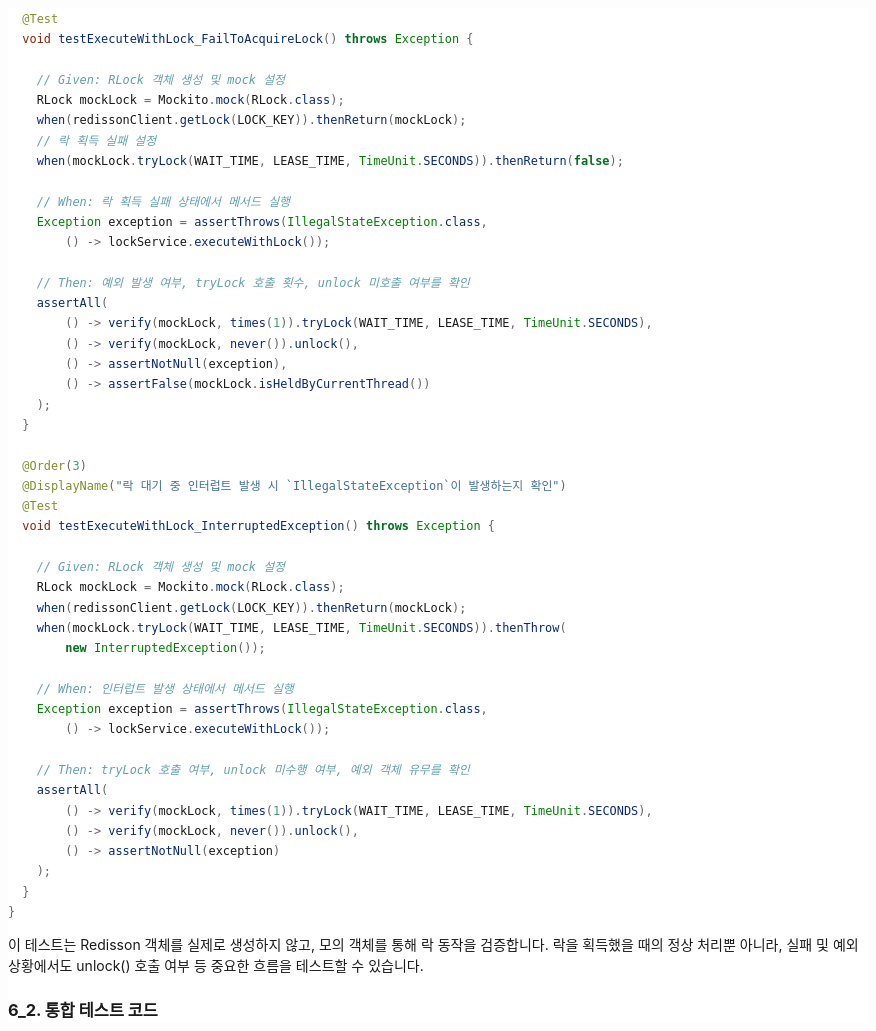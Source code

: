```java
  @Test
  void testExecuteWithLock_FailToAcquireLock() throws Exception {

    // Given: RLock 객체 생성 및 mock 설정
    RLock mockLock = Mockito.mock(RLock.class);
    when(redissonClient.getLock(LOCK_KEY)).thenReturn(mockLock);
    // 락 획득 실패 설정
    when(mockLock.tryLock(WAIT_TIME, LEASE_TIME, TimeUnit.SECONDS)).thenReturn(false);

    // When: 락 획득 실패 상태에서 메서드 실행
    Exception exception = assertThrows(IllegalStateException.class,
        () -> lockService.executeWithLock());

    // Then: 예외 발생 여부, tryLock 호출 횟수, unlock 미호출 여부를 확인
    assertAll(
        () -> verify(mockLock, times(1)).tryLock(WAIT_TIME, LEASE_TIME, TimeUnit.SECONDS),
        () -> verify(mockLock, never()).unlock(),
        () -> assertNotNull(exception),
        () -> assertFalse(mockLock.isHeldByCurrentThread())
    );
  }

  @Order(3)
  @DisplayName("락 대기 중 인터럽트 발생 시 `IllegalStateException`이 발생하는지 확인")
  @Test
  void testExecuteWithLock_InterruptedException() throws Exception {

    // Given: RLock 객체 생성 및 mock 설정
    RLock mockLock = Mockito.mock(RLock.class);
    when(redissonClient.getLock(LOCK_KEY)).thenReturn(mockLock);
    when(mockLock.tryLock(WAIT_TIME, LEASE_TIME, TimeUnit.SECONDS)).thenThrow(
        new InterruptedException());

    // When: 인터럽트 발생 상태에서 메서드 실행
    Exception exception = assertThrows(IllegalStateException.class,
        () -> lockService.executeWithLock());

    // Then: tryLock 호출 여부, unlock 미수행 여부, 예외 객체 유무를 확인
    assertAll(
        () -> verify(mockLock, times(1)).tryLock(WAIT_TIME, LEASE_TIME, TimeUnit.SECONDS),
        () -> verify(mockLock, never()).unlock(),
        () -> assertNotNull(exception)
    );
  }
}
```

이 테스트는 Redisson 객체를 실제로 생성하지 않고, 모의 객체를 통해 락 동작을 검증합니다.
락을 획득했을 때의 정상 처리뿐 아니라, 실패 및 예외 상황에서도 unlock() 호출 여부 등 중요한 흐름을 테스트할 수 있습니다.

### 6_2. 통합 테스트 코드
